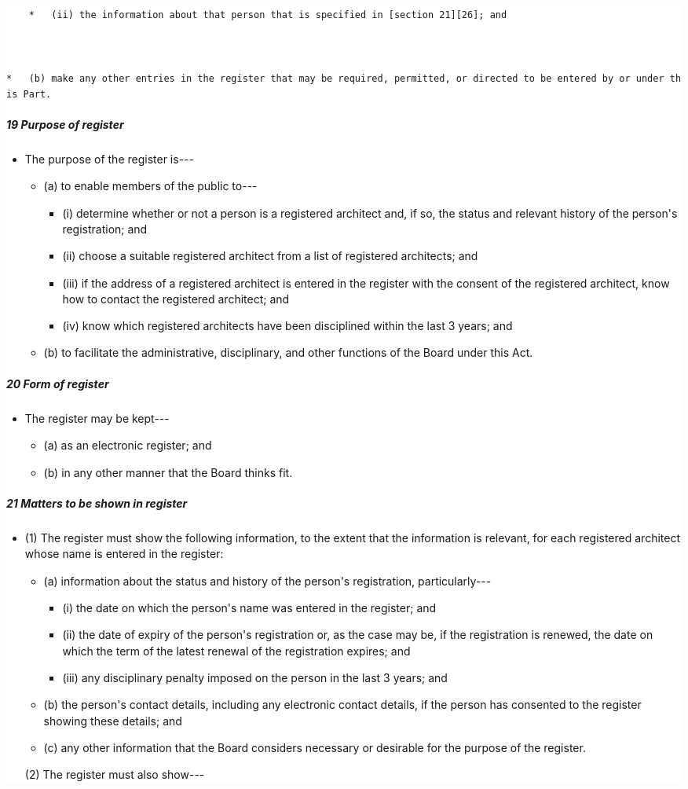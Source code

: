        *   (ii) the information about that person that is specified in [section 21][26]; and
        
        
    
    *   (b) make any other entries in the register that may be required, permitted, or directed to be entered by or under this Part.
    
    

##### 19 Purpose of register
    
*   The purpose of the register is---
        
    *   (a) to enable members of the public to---
            
        *   (i) determine whether or not a person is a registered architect and, if so, the status and relevant history of the person's registration; and
        
        *   (ii) choose a suitable registered architect from a list of registered architects; and
        
        *   (iii) if the address of a registered architect is entered in the register with the consent of the registered architect, know how to contact the registered architect; and
        
        *   (iv) know which registered architects have been disciplined within the last 3 years; and
        
        
    
    *   (b) to facilitate the administrative, disciplinary, and other functions of the Board under this Act.
    
    

##### 20 Form of register
    
*   The register may be kept---
        
    *   (a) as an electronic register; and
    
    *   (b) in any other manner that the Board thinks fit.
    
    

##### 21 Matters to be shown in register
    
*   (1) The register must show the following information, to the extent that the information is relevant, for each registered architect whose name is entered in the register:
        
    *   (a) information about the status and history of the person's registration, particularly---
            
        *   (i) the date on which the person's name was entered in the register; and
        
        *   (ii) the date of expiry of the person's registration or, as the case may be, if the registration is renewed, the date on which the term of the latest renewal of the registration expires; and
        
        *   (iii) any disciplinary penalty imposed on the person in the last 3 years; and
        
        
    
    *   (b) the person's contact details, including any electronic contact details, if the person has consented to the register showing these details; and
    
    *   (c) any other information that the Board considers necessary or desirable for the purpose of the register.
    
    (2) The register must also show---
        

[0]: http://www.legislation.govt.nz/act/public/2005/0038/latest/link.aspx?id=DLM2998524
[1]: http://www.legislation.govt.nz/act/public/2005/0038/latest/whole.html#DLM343169
[2]: http://www.legislation.govt.nz/act/public/2005/0038/latest/whole.html#DLM343170
[3]: http://www.legislation.govt.nz/act/public/2005/0038/latest/whole.html#DLM343171
[4]: http://www.legislation.govt.nz/act/public/2005/0038/latest/whole.html#DLM343172
[5]: http://www.legislation.govt.nz/act/public/2005/0038/latest/whole.html#DLM343173
[6]: http://www.legislation.govt.nz/act/public/2005/0038/latest/whole.html#DLM343196
[7]: http://www.legislation.govt.nz/act/public/2005/0038/latest/whole.html#DLM343197
[8]: http://www.legislation.govt.nz/act/public/2005/0038/latest/whole.html#DLM343198
[9]: http://www.legislation.govt.nz/act/public/2005/0038/latest/whole.html#DLM343199
[10]: http://www.legislation.govt.nz/act/public/2005/0038/latest/whole.html#DLM344001
[11]: http://www.legislation.govt.nz/act/public/2005/0038/latest/whole.html#DLM344002
[12]: http://www.legislation.govt.nz/act/public/2005/0038/latest/whole.html#DLM344003
[13]: http://www.legislation.govt.nz/act/public/2005/0038/latest/whole.html#DLM344004
[14]: http://www.legislation.govt.nz/act/public/2005/0038/latest/whole.html#DLM344005
[15]: http://www.legislation.govt.nz/act/public/2005/0038/latest/whole.html#DLM344006
[16]: http://www.legislation.govt.nz/act/public/2005/0038/latest/whole.html#DLM344007
[17]: http://www.legislation.govt.nz/act/public/2005/0038/latest/whole.html#DLM344008
[18]: http://www.legislation.govt.nz/act/public/2005/0038/latest/whole.html#DLM344009
[19]: http://www.legislation.govt.nz/act/public/2005/0038/latest/whole.html#DLM344010
[20]: http://www.legislation.govt.nz/act/public/2005/0038/latest/whole.html#DLM344011
[21]: http://www.legislation.govt.nz/act/public/2005/0038/latest/whole.html#DLM344012
[22]: http://www.legislation.govt.nz/act/public/2005/0038/latest/whole.html#DLM344013
[23]: http://www.legislation.govt.nz/act/public/2005/0038/latest/whole.html#DLM344014
[24]: http://www.legislation.govt.nz/act/public/2005/0038/latest/whole.html#DLM344015
[25]: http://www.legislation.govt.nz/act/public/2005/0038/latest/whole.html#DLM344016
[26]: http://www.legislation.govt.nz/act/public/2005/0038/latest/whole.html#DLM344017
[27]: http://www.legislation.govt.nz/act/public/2005/0038/latest/whole.html#DLM344018
[28]: http://www.legislation.govt.nz/act/public/2005/0038/latest/whole.html#DLM344019
[29]: http://www.legislation.govt.nz/act/public/2005/0038/latest/whole.html#DLM344020
[30]: http://www.legislation.govt.nz/act/public/2005/0038/latest/whole.html#DLM344021
[31]: http://www.legislation.govt.nz/act/public/2005/0038/latest/whole.html#DLM344022
[32]: http://www.legislation.govt.nz/act/public/2005/0038/latest/whole.html#DLM344023
[33]: http://www.legislation.govt.nz/act/public/2005/0038/latest/whole.html#DLM344024
[34]: http://www.legislation.govt.nz/act/public/2005/0038/latest/whole.html#DLM344025
[35]: http://www.legislation.govt.nz/act/public/2005/0038/latest/whole.html#DLM344026
[36]: http://www.legislation.govt.nz/act/public/2005/0038/latest/whole.html#DLM344027
[37]: http://www.legislation.govt.nz/act/public/2005/0038/latest/whole.html#DLM344028
[38]: http://www.legislation.govt.nz/act/public/2005/0038/latest/whole.html#DLM344029
[39]: http://www.legislation.govt.nz/act/public/2005/0038/latest/whole.html#DLM344030
[40]: http://www.legislation.govt.nz/act/public/2005/0038/latest/whole.html#DLM344031
[41]: http://www.legislation.govt.nz/act/public/2005/0038/latest/whole.html#DLM344032
[42]: http://www.legislation.govt.nz/act/public/2005/0038/latest/whole.html#DLM344033
[43]: http://www.legislation.govt.nz/act/public/2005/0038/latest/whole.html#DLM344034
[44]: http://www.legislation.govt.nz/act/public/2005/0038/latest/whole.html#DLM344035
[45]: http://www.legislation.govt.nz/act/public/2005/0038/latest/whole.html#DLM344036
[46]: http://www.legislation.govt.nz/act/public/2005/0038/latest/whole.html#DLM344037
[47]: http://www.legislation.govt.nz/act/public/2005/0038/latest/whole.html#DLM344038
[48]: http://www.legislation.govt.nz/act/public/2005/0038/latest/whole.html#DLM344039
[49]: http://www.legislation.govt.nz/act/public/2005/0038/latest/whole.html#DLM344040
[50]: http://www.legislation.govt.nz/act/public/2005/0038/latest/whole.html#DLM344041
[51]: http://www.legislation.govt.nz/act/public/2005/0038/latest/whole.html#DLM344042
[52]: http://www.legislation.govt.nz/act/public/2005/0038/latest/whole.html#DLM344043
[53]: http://www.legislation.govt.nz/act/public/2005/0038/latest/whole.html#DLM344044
[54]: http://www.legislation.govt.nz/act/public/2005/0038/latest/whole.html#DLM344045
[55]: http://www.legislation.govt.nz/act/public/2005/0038/latest/whole.html#DLM344046
[56]: http://www.legislation.govt.nz/act/public/2005/0038/latest/whole.html#DLM344047
[57]: http://www.legislation.govt.nz/act/public/2005/0038/latest/whole.html#DLM344048
[58]: http://www.legislation.govt.nz/act/public/2005/0038/latest/whole.html#DLM344049
[59]: http://www.legislation.govt.nz/act/public/2005/0038/latest/whole.html#DLM344050
[60]: http://www.legislation.govt.nz/act/public/2005/0038/latest/whole.html#DLM344051
[61]: http://www.legislation.govt.nz/act/public/2005/0038/latest/whole.html#DLM344052
[62]: http://www.legislation.govt.nz/act/public/2005/0038/latest/whole.html#DLM344053
[63]: http://www.legislation.govt.nz/act/public/2005/0038/latest/whole.html#DLM344054
[64]: http://www.legislation.govt.nz/act/public/2005/0038/latest/whole.html#DLM344055
[65]: http://www.legislation.govt.nz/act/public/2005/0038/latest/whole.html#DLM344056
[66]: http://www.legislation.govt.nz/act/public/2005/0038/latest/whole.html#DLM344057
[67]: http://www.legislation.govt.nz/act/public/2005/0038/latest/whole.html#DLM344058
[68]: http://www.legislation.govt.nz/act/public/2005/0038/latest/whole.html#DLM344059
[69]: http://www.legislation.govt.nz/act/public/2005/0038/latest/whole.html#DLM344060
[70]: http://www.legislation.govt.nz/act/public/2005/0038/latest/whole.html#DLM344061
[71]: http://www.legislation.govt.nz/act/public/2005/0038/latest/whole.html#DLM344062
[72]: http://www.legislation.govt.nz/act/public/2005/0038/latest/whole.html#DLM344063
[73]: http://www.legislation.govt.nz/act/public/2005/0038/latest/whole.html#DLM344064
[74]: http://www.legislation.govt.nz/act/public/2005/0038/latest/whole.html#DLM344065
[75]: http://www.legislation.govt.nz/act/public/2005/0038/latest/whole.html#DLM344066
[76]: http://www.legislation.govt.nz/act/public/2005/0038/latest/whole.html#DLM344067
[77]: http://www.legislation.govt.nz/act/public/2005/0038/latest/whole.html#DLM344068
[78]: http://www.legislation.govt.nz/act/public/2005/0038/latest/whole.html#DLM344069
[79]: http://www.legislation.govt.nz/act/public/2005/0038/latest/whole.html#DLM344070
[80]: http://www.legislation.govt.nz/act/public/2005/0038/latest/whole.html#DLM344071
[81]: http://www.legislation.govt.nz/act/public/2005/0038/latest/whole.html#DLM344073
[82]: http://www.legislation.govt.nz/act/public/2005/0038/latest/whole.html#DLM344074
[83]: http://www.legislation.govt.nz/act/public/2005/0038/latest/whole.html#DLM344075
[84]: http://www.legislation.govt.nz/act/public/2005/0038/latest/whole.html#DLM344076
[85]: http://www.legislation.govt.nz/act/public/2005/0038/latest/whole.html#DLM344077
[86]: http://www.legislation.govt.nz/act/public/2005/0038/latest/whole.html#DLM344078
[87]: http://www.legislation.govt.nz/act/public/2005/0038/latest/whole.html#DLM344079
[88]: http://www.legislation.govt.nz/act/public/2005/0038/latest/whole.html#DLM344080
[89]: http://www.legislation.govt.nz/act/public/2005/0038/latest/whole.html#DLM344081
[90]: http://www.legislation.govt.nz/act/public/2005/0038/latest/whole.html#DLM344082
[91]: http://www.legislation.govt.nz/act/public/2005/0038/latest/whole.html#DLM344083
[92]: http://www.legislation.govt.nz/act/public/2005/0038/latest/whole.html#DLM344085
[93]: http://www.legislation.govt.nz/act/public/2005/0038/latest/whole.html#DLM344086
[94]: http://www.legislation.govt.nz/act/public/2005/0038/latest/whole.html#DLM344087
[95]: http://www.legislation.govt.nz/act/public/2005/0038/latest/whole.html#DLM344089
[96]: http://www.legislation.govt.nz/act/public/2005/0038/latest/whole.html#DLM344090
[97]: http://www.legislation.govt.nz/act/public/2005/0038/latest/whole.html#DLM344091
[98]: http://www.legislation.govt.nz/act/public/2005/0038/latest/whole.html#DLM344092
[99]: http://www.legislation.govt.nz/act/public/2005/0038/latest/whole.html#DLM344093
[100]: http://www.legislation.govt.nz/act/public/2005/0038/latest/whole.html#DLM344094
[101]: http://www.legislation.govt.nz/act/public/2005/0038/latest/whole.html#DLM344097
[102]: http://www.legislation.govt.nz/act/public/2005/0038/latest/whole.html#DLM344098
[103]: http://www.legislation.govt.nz/act/public/2005/0038/latest/whole.html#DLM344300
[104]: http://www.legislation.govt.nz/act/public/2005/0038/latest/whole.html#DLM344301
[105]: http://www.legislation.govt.nz/act/public/2005/0038/latest/whole.html#DLM344302
[106]: http://www.legislation.govt.nz/act/public/2005/0038/latest/whole.html#DLM344303
[107]: http://www.legislation.govt.nz/act/public/2005/0038/latest/whole.html#DLM344305
[108]: http://www.legislation.govt.nz/act/public/2005/0038/latest/link.aspx?id=DLM3360714
[109]: http://www.legislation.govt.nz/act/public/2005/0038/latest/link.aspx?id=DLM306035
[110]: http://www.legislation.govt.nz/act/public/2005/0038/latest/link.aspx?id=DLM144844
[111]: http://www.legislation.govt.nz/act/public/2005/0038/latest/link.aspx?id=DLM4444608
[112]: http://www.legislation.govt.nz/act/public/2005/0038/latest/link.aspx?id=DLM144846
[113]: http://www.legislation.govt.nz/act/public/2005/0038/latest/link.aspx?id=DLM144847
[114]: http://www.legislation.govt.nz/act/public/2005/0038/latest/link.aspx?id=DLM144850
[115]: http://www.legislation.govt.nz/act/public/2005/0038/latest/link.aspx?id=DLM144853
[116]: http://www.legislation.govt.nz/act/public/2005/0038/latest/link.aspx?id=DLM328793
[117]: http://www.legislation.govt.nz/act/public/2005/0038/latest/link.aspx?id=DLM328796
[118]: http://www.legislation.govt.nz/act/public/2005/0038/latest/link.aspx?id=DLM144856
[119]: http://www.legislation.govt.nz/act/public/2005/0038/latest/link.aspx?id=DLM144857
[120]: http://www.legislation.govt.nz/act/public/2005/0038/latest/link.aspx?id=DLM144858
[121]: http://www.legislation.govt.nz/act/public/2005/0038/latest/link.aspx?id=DLM144859
[122]: http://www.legislation.govt.nz/act/public/2005/0038/latest/link.aspx?id=DLM3359902
[123]: http://www.legislation.govt.nz/act/public/2005/0038/latest/link.aspx?id=DLM144860
[124]: http://www.legislation.govt.nz/act/public/2005/0038/latest/link.aspx?id=DLM144861
[125]: http://www.legislation.govt.nz/act/public/2005/0038/latest/link.aspx?id=DLM144862
[126]: http://www.legislation.govt.nz/act/public/2005/0038/latest/link.aspx?id=DLM144863
[127]: http://www.legislation.govt.nz/act/public/2005/0038/latest/link.aspx?id=DLM144865
[128]: http://www.legislation.govt.nz/act/public/2005/0038/latest/link.aspx?id=DLM144866
[129]: http://www.legislation.govt.nz/act/public/2005/0038/latest/link.aspx?id=DLM144867
[130]: http://www.legislation.govt.nz/act/public/2005/0038/latest/link.aspx?id=DLM3360366
[131]: http://www.legislation.govt.nz/act/public/2005/0038/latest/whole.html#DLM344347
[132]: http://www.legislation.govt.nz/act/public/2005/0038/latest/link.aspx?id=DLM5740665
[133]: http://www.legislation.govt.nz/act/public/2005/0038/latest/link.aspx?id=DLM4632890
[134]: http://www.legislation.govt.nz/act/public/2005/0038/latest/link.aspx?id=DLM4632894
[135]: http://www.legislation.govt.nz/act/public/2005/0038/latest/link.aspx?id=DLM64784
[136]: http://www.legislation.govt.nz/act/public/2005/0038/latest/link.aspx?id=DLM65382
[137]: http://www.legislation.govt.nz/act/public/2005/0038/latest/link.aspx?id=DLM65371
[138]: http://www.legislation.govt.nz/act/public/2005/0038/latest/link.aspx?id=DLM144871
[139]: http://www.legislation.govt.nz/act/public/2005/0038/latest/link.aspx?id=DLM4444609
[140]: http://www.legislation.govt.nz/act/public/2005/0038/latest/link.aspx?id=DLM144872
[141]: http://www.legislation.govt.nz/act/public/2005/0038/latest/link.aspx?id=DLM2997643
[142]: http://www.legislation.govt.nz/act/public/2005/0038/latest/link.aspx?id=DLM2998573
[143]: http://www.legislation.govt.nz/act/public/2005/0038/latest/link.aspx?id=DLM2998633
[144]: http://www.legislation.govt.nz/act/public/2005/0038/latest/link.aspx?id=DLM431296
[145]: http://www.legislation.govt.nz/act/public/2005/0038/latest/link.aspx?id=DLM88987
[146]: http://www.legislation.govt.nz/act/public/2005/0038/latest/link.aspx?id=DLM298477
[147]: http://www.legislation.govt.nz/act/public/2005/0038/latest/link.aspx?id=DLM30446
[148]: http://www.legislation.govt.nz/act/public/2005/0038/latest/whole.html#DLM344321
[149]: http://www.legislation.govt.nz/act/public/2005/0038/latest/link.aspx?id=DLM323249
[150]: http://www.legislation.govt.nz/act/public/2005/0038/latest/link.aspx?id=DLM323252
[151]: http://www.legislation.govt.nz/act/public/2005/0038/latest/link.aspx?id=DLM323259
[152]: http://www.legislation.govt.nz/act/public/2005/0038/latest/link.aspx?id=DLM126583
[153]: http://www.legislation.govt.nz/act/public/2005/0038/latest/link.aspx?id=DLM126585
[154]: http://www.legislation.govt.nz/act/public/2005/0038/latest/link.aspx?id=DLM126587
[155]: http://www.legislation.govt.nz/act/public/2005/0038/latest/link.aspx?id=DLM127009
[156]: http://www.legislation.govt.nz/act/public/2005/0038/latest/link.aspx?id=DLM127010
[157]: http://www.legislation.govt.nz/act/public/2005/0038/latest/link.aspx?id=DLM127016
[158]: http://www.legislation.govt.nz/act/public/2005/0038/latest/whole.html#DLM344307
[159]: http://www.legislation.govt.nz/act/public/2005/0038/latest/whole.html#DLM344314
[160]: http://www.legislation.govt.nz/act/public/2005/0038/latest/whole.html#DLM344312
[161]: http://www.legislation.govt.nz/act/public/2005/0038/latest/whole.html#DLM344313
[162]: http://www.legislation.govt.nz/act/public/2005/0038/latest/whole.html#DLM344308
[163]: http://www.legislation.govt.nz/act/public/2005/0038/latest/whole.html#DLM344318
[164]: http://www.legislation.govt.nz/act/public/2005/0038/latest/whole.html#DLM344323
[165]: http://www.legislation.govt.nz/act/public/2005/0038/latest/whole.html#DLM344322
[166]: http://www.legislation.govt.nz/act/public/2005/0038/latest/whole.html#DLM344351
[167]: http://www.legislation.govt.nz/act/public/2005/0038/latest/whole.html#DLM344350
[168]: http://www.legislation.govt.nz/act/public/2005/0038/latest/link.aspx?id=DLM129109
[169]: http://www.legislation.govt.nz/act/public/2005/0038/latest/link.aspx?id=DLM446000
[170]: http://www.legislation.govt.nz/act/public/2005/0038/latest/link.aspx?id=DLM199363
[171]: http://www.legislation.govt.nz/act/public/2005/0038/latest/link.aspx?id=DLM330566
[172]: http://www.legislation.govt.nz/act/public/2005/0038/latest/link.aspx?id=DLM88548
[173]: http://www.legislation.govt.nz/act/public/2005/0038/latest/link.aspx?id=DLM2998516
[174]: http://www.legislation.govt.nz/act/public/2005/0038/latest/link.aspx?id=DLM2998515
[175]: http://www.legislation.govt.nz/act/public/2005/0038/latest/link.aspx?id=DLM2998532
[176]: http://www.pco.parliament.govt.nz/editorial-conventions/
[177]: http://www.legislation.govt.nz/act/public/2005/0038/latest/link.aspx?id=DLM4444602